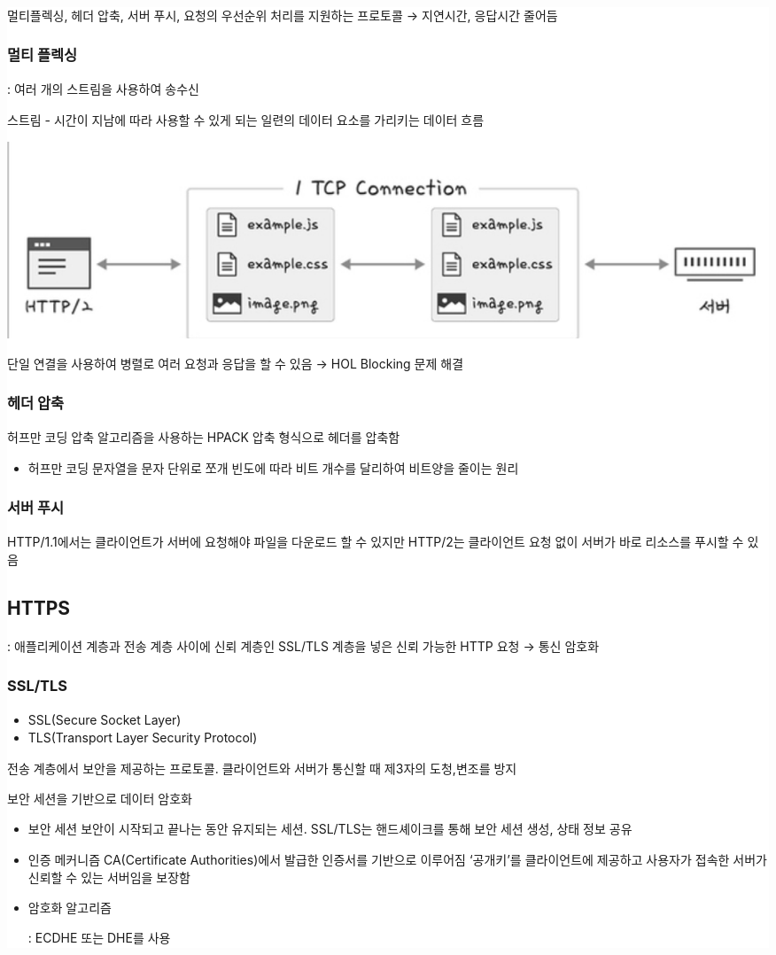 멀티플렉싱, 헤더 압축, 서버 푸시, 요청의 우선순위 처리를 지원하는 프로토콜 → 지연시간, 응답시간 줄어듬

### 멀티 플렉싱

: 여러 개의 스트림을 사용하여 송수신

스트림 - 시간이 지남에 따라 사용할 수 있게 되는 일련의 데이터 요소를 가리키는 데이터 흐름

![Untitled](../img/jaesung/12.png)

단일 연결을 사용하여 병렬로 여러 요청과 응답을 할 수 있음 → HOL Blocking 문제 해결

### 헤더 압축

허프만 코딩 압축 알고리즘을 사용하는 HPACK 압축 형식으로 헤더를 압축함

- 허프만 코딩
  문자열을 문자 단위로 쪼개 빈도에 따라 비트 개수를 달리하여 비트양을 줄이는 원리

### 서버 푸시

HTTP/1.1에서는 클라이언트가 서버에 요청해야 파일을 다운로드 할 수 있지만 HTTP/2는 클라이언트 요청 없이 서버가 바로 리소스를 푸시할 수 있음

## HTTPS

: 애플리케이션 계층과 전송 계층 사이에 신뢰 계층인 SSL/TLS 계층을 넣은 신뢰 가능한 HTTP 요청 → 통신 암호화

### SSL/TLS

- SSL(Secure Socket Layer)
- TLS(Transport Layer Security Protocol)

전송 계층에서 보안을 제공하는 프로토콜. 클라이언트와 서버가 통신할 때 제3자의 도청,변조를 방지

보안 세션을 기반으로 데이터 암호화

- 보안 세션
  보안이 시작되고 끝나는 동안 유지되는 세션. SSL/TLS는 핸드셰이크를 통해 보안 세션 생성, 상태 정보 공유
- 인증 메커니즘
  CA(Certificate Authorities)에서 발급한 인증서를 기반으로 이루어짐
  ‘공개키’를 클라이언트에 제공하고 사용자가 접속한 서버가 신뢰할 수 있는 서버임을 보장함
- 암호화 알고리즘

  : ECDHE 또는 DHE를 사용
